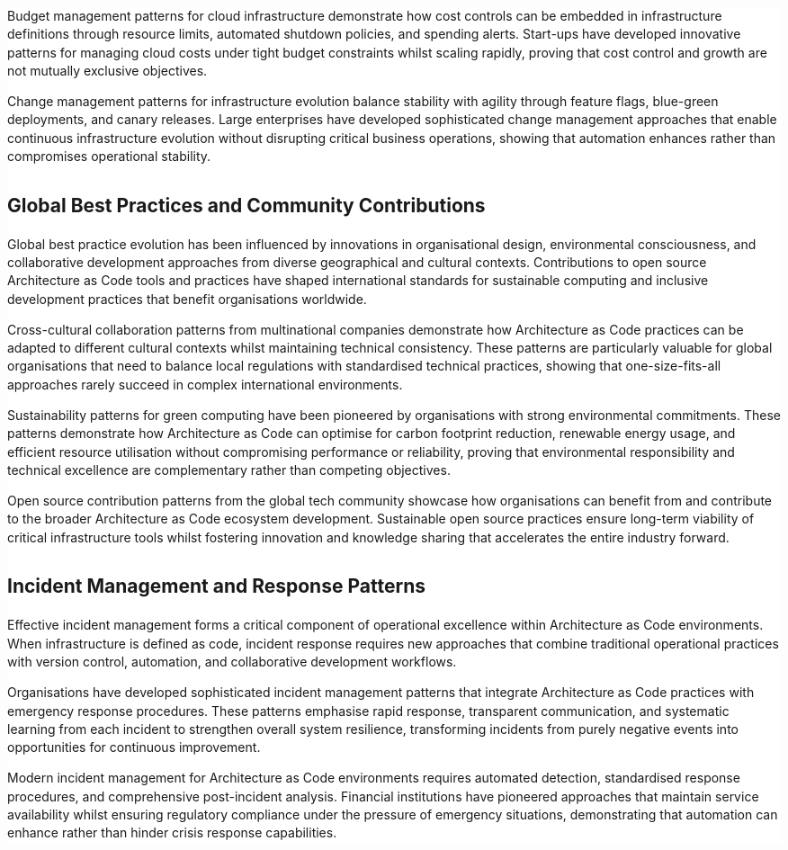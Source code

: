 Budget management patterns for cloud infrastructure demonstrate how cost controls can be embedded in infrastructure definitions through resource limits, automated shutdown policies, and spending alerts. Start-ups have developed innovative patterns for managing cloud costs under tight budget constraints whilst scaling rapidly, proving that cost control and growth are not mutually exclusive objectives.

Change management patterns for infrastructure evolution balance stability with agility through feature flags, blue-green deployments, and canary releases. Large enterprises have developed sophisticated change management approaches that enable continuous infrastructure evolution without disrupting critical business operations, showing that automation enhances rather than compromises operational stability.

## Global Best Practices and Community Contributions

Global best practice evolution has been influenced by innovations in organisational design, environmental consciousness, and collaborative development approaches from diverse geographical and cultural contexts. Contributions to open source Architecture as Code tools and practices have shaped international standards for sustainable computing and inclusive development practices that benefit organisations worldwide.

Cross-cultural collaboration patterns from multinational companies demonstrate how Architecture as Code practices can be adapted to different cultural contexts whilst maintaining technical consistency. These patterns are particularly valuable for global organisations that need to balance local regulations with standardised technical practices, showing that one-size-fits-all approaches rarely succeed in complex international environments.

Sustainability patterns for green computing have been pioneered by organisations with strong environmental commitments. These patterns demonstrate how Architecture as Code can optimise for carbon footprint reduction, renewable energy usage, and efficient resource utilisation without compromising performance or reliability, proving that environmental responsibility and technical excellence are complementary rather than competing objectives.

Open source contribution patterns from the global tech community showcase how organisations can benefit from and contribute to the broader Architecture as Code ecosystem development. Sustainable open source practices ensure long-term viability of critical infrastructure tools whilst fostering innovation and knowledge sharing that accelerates the entire industry forward.



## Incident Management and Response Patterns

Effective incident management forms a critical component of operational excellence within Architecture as Code environments. When infrastructure is defined as code, incident response requires new approaches that combine traditional operational practices with version control, automation, and collaborative development workflows.

Organisations have developed sophisticated incident management patterns that integrate Architecture as Code practices with emergency response procedures. These patterns emphasise rapid response, transparent communication, and systematic learning from each incident to strengthen overall system resilience, transforming incidents from purely negative events into opportunities for continuous improvement.

Modern incident management for Architecture as Code environments requires automated detection, standardised response procedures, and comprehensive post-incident analysis. Financial institutions have pioneered approaches that maintain service availability whilst ensuring regulatory compliance under the pressure of emergency situations, demonstrating that automation can enhance rather than hinder crisis response capabilities.
